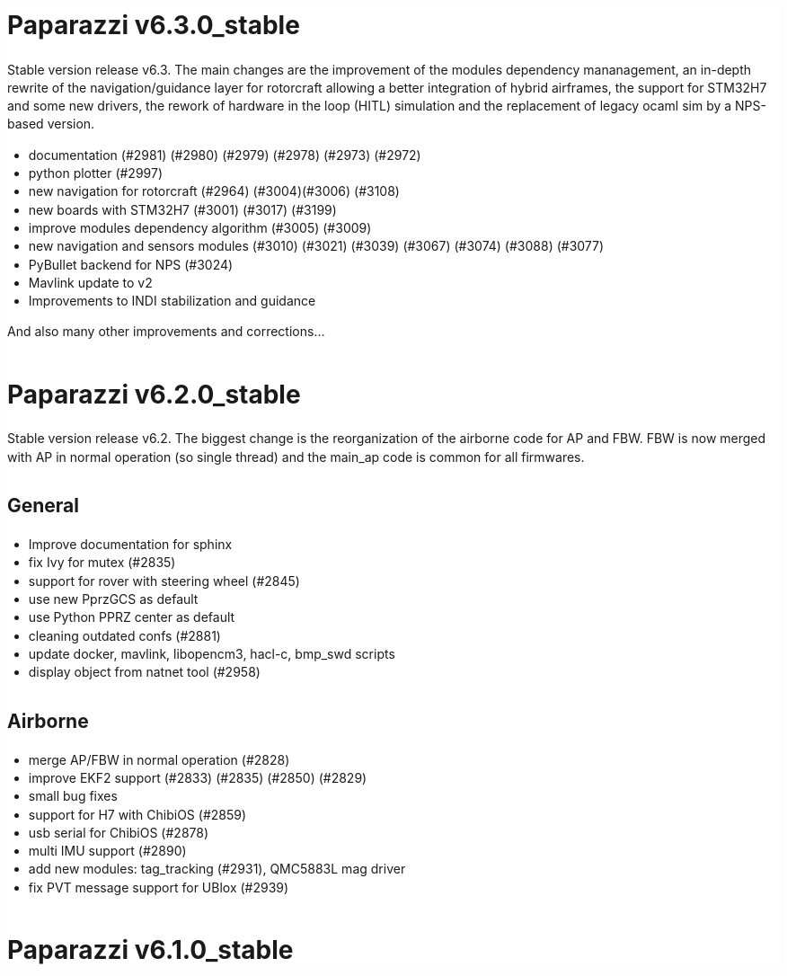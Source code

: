 Paparazzi v6.3.0_stable
=======================

Stable version release v6.3.
The main changes are the improvement of the modules dependency mananagement,
an in-depth rewrite of the navigation/guidance layer for rotorcraft allowing
a better integration of hybrid airframes, the support for STM32H7 and some new
drivers, the rework of hardware in the loop (HITL) simulation
and the replacement of legacy ocaml sim by a NPS-based version.

- documentation (#2981) (#2980) (#2979) (#2978) (#2973) (#2972)
- python plotter (#2997)
- new navigation for rotorcraft (#2964) (#3004)(#3006) (#3108)
- new boards with STM32H7 (#3001) (#3017) (#3199)
- improve modules dependency algorithm (#3005) (#3009)
- new navigation and sensors modules (#3010) (#3021) (#3039) (#3067) (#3074) (#3088) (#3077)
- PyBullet backend for NPS (#3024)
- Mavlink update to v2
- Improvements to INDI stabilization and guidance

And also many other improvements and corrections...


Paparazzi v6.2.0_stable
=======================

Stable version release v6.2.
The biggest change is the reorganization of the airborne code for AP and FBW.
FBW is now merged with AP in normal operation (so single thread) and the
main_ap code is common for all firmwares.

General
-------
- Improve documentation for sphinx
- fix Ivy for mutex (#2835)
- support for rover with steering wheel (#2845)
- use new PprzGCS as default
- use Python PPRZ center as default
- cleaning outdated confs (#2881)
- update docker, mavlink, libopencm3, hacl-c, bmp_swd scripts
- display object from natnet tool (#2958)

Airborne
--------
- merge AP/FBW in normal operation (#2828)
- improve EKF2 support (#2833) (#2835) (#2850) (#2829)
- small bug fixes
- support for H7 with ChibiOS (#2859)
- usb serial for ChibiOS (#2878)
- multi IMU support (#2890)
- add new modules: tag_tracking (#2931), QMC5883L mag driver
- fix PVT message support for UBlox (#2939)


Paparazzi v6.1.0_stable
=====================
